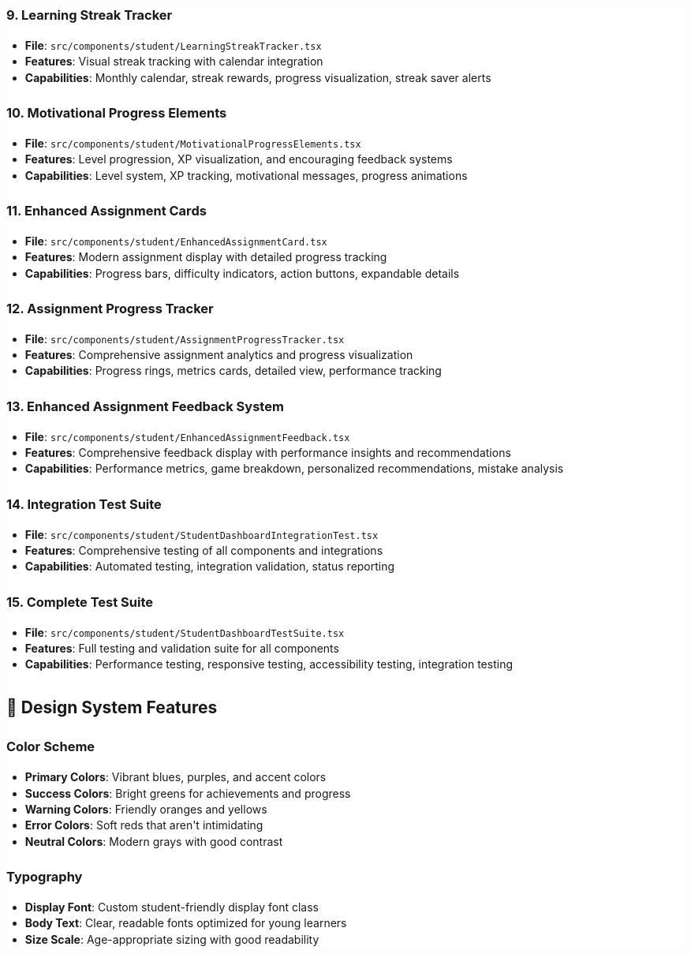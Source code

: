 ### 9. Learning Streak Tracker
- **File**: `src/components/student/LearningStreakTracker.tsx`
- **Features**: Visual streak tracking with calendar integration
- **Capabilities**: Monthly calendar, streak rewards, progress visualization, streak saver alerts

### 10. Motivational Progress Elements
- **File**: `src/components/student/MotivationalProgressElements.tsx`
- **Features**: Level progression, XP visualization, and encouraging feedback systems
- **Capabilities**: Level system, XP tracking, motivational messages, progress animations

### 11. Enhanced Assignment Cards
- **File**: `src/components/student/EnhancedAssignmentCard.tsx`
- **Features**: Modern assignment display with detailed progress tracking
- **Capabilities**: Progress bars, difficulty indicators, action buttons, expandable details

### 12. Assignment Progress Tracker
- **File**: `src/components/student/AssignmentProgressTracker.tsx`
- **Features**: Comprehensive assignment analytics and progress visualization
- **Capabilities**: Progress rings, metrics cards, detailed view, performance tracking

### 13. Enhanced Assignment Feedback System
- **File**: `src/components/student/EnhancedAssignmentFeedback.tsx`
- **Features**: Comprehensive feedback display with performance insights and recommendations
- **Capabilities**: Performance metrics, game breakdown, personalized recommendations, mistake analysis

### 14. Integration Test Suite
- **File**: `src/components/student/StudentDashboardIntegrationTest.tsx`
- **Features**: Comprehensive testing of all components and integrations
- **Capabilities**: Automated testing, integration validation, status reporting

### 15. Complete Test Suite
- **File**: `src/components/student/StudentDashboardTestSuite.tsx`
- **Features**: Full testing and validation suite for all components
- **Capabilities**: Performance testing, responsive testing, accessibility testing, integration testing

## 🎨 Design System Features

### Color Scheme
- **Primary Colors**: Vibrant blues, purples, and accent colors
- **Success Colors**: Bright greens for achievements and progress
- **Warning Colors**: Friendly oranges and yellows
- **Error Colors**: Soft reds that aren't intimidating
- **Neutral Colors**: Modern grays with good contrast

### Typography
- **Display Font**: Custom student-friendly display font class
- **Body Text**: Clear, readable fonts optimized for young learners
- **Size Scale**: Age-appropriate sizing with good readability
